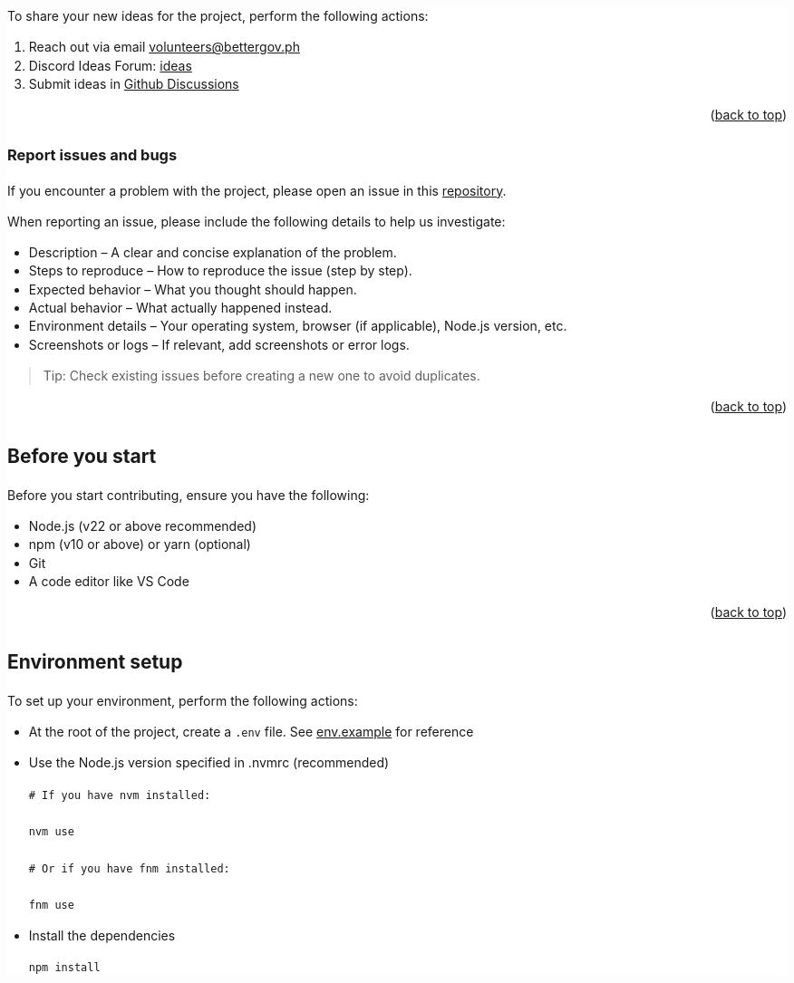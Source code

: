 To share your new ideas for the project, perform the following actions:

1. Reach out via email [volunteers@bettergov.ph](mailto:volunteers@bettergov.ph)
2. Discord Ideas Forum: ⁠[ideas](https://discord.com/channels/1415670958710325270/1418544879717318826)
3. Submit ideas in [Github Discussions][discussions]

<p align="right">(<a href="#readme-top">back to top</a>)</p>

### Report issues and bugs

If you encounter a problem with the project, please open an issue in this [repository][issues].

When reporting an issue, please include the following details to help us investigate:

- Description – A clear and concise explanation of the problem.
- Steps to reproduce – How to reproduce the issue (step by step).
- Expected behavior – What you thought should happen.
- Actual behavior – What actually happened instead.
- Environment details – Your operating system, browser (if applicable), Node.js version, etc.
- Screenshots or logs – If relevant, add screenshots or error logs.

> Tip: Check existing issues before creating a new one to avoid duplicates.

<p align="right">(<a href="#readme-top">back to top</a>)</p>

## Before you start

Before you start contributing, ensure you have the following:

- Node.js (v22 or above recommended)
- npm (v10 or above) or yarn (optional)
- Git
- A code editor like VS Code

<p align="right">(<a href="#readme-top">back to top</a>)</p>

## Environment setup

To set up your environment, perform the following actions:

- At the root of the project, create a `.env` file. See [env.example](.env.example) for reference
- Use the Node.js version specified in .nvmrc (recommended)

  ```
  # If you have nvm installed:

  nvm use

  # Or if you have fnm installed:

  fnm use
  ```

- Install the dependencies

  ```sh
  npm install
  ```


[commits]: https://www.conventionalcommits.org/en/v1.0.0/
[issues]: https://github.com/bettergovph/bettergov/issues/new
[forking]: https://docs.github.com/en/pull-requests/collaborating-with-pull-requests/working-with-forks/fork-a-repo
[discord]: https://discord.gg/mHtThpN8bT
[discussions]: https://github.com/orgs/bettergovph/discussions